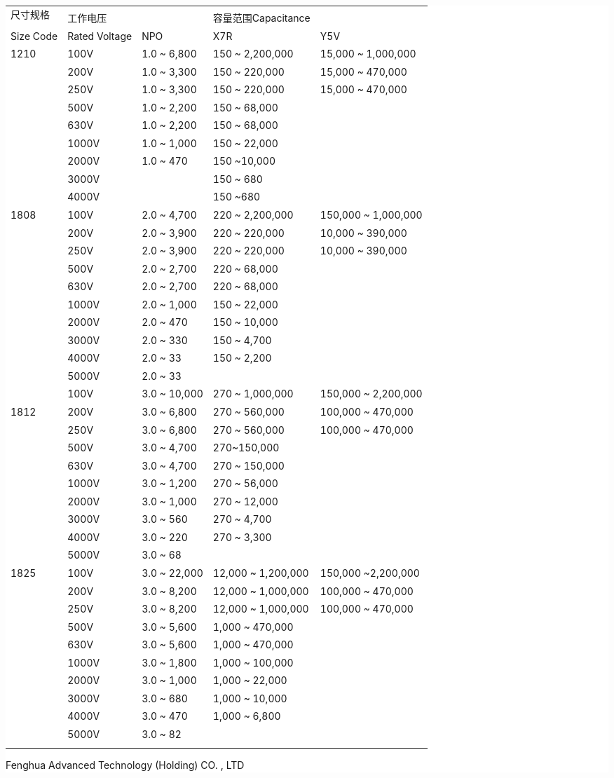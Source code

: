 
<html><body><table><tr><td rowspan="2">尺寸规格</td><td colspan="4"></td></tr><tr><td>工作电压</td><td></td><td>容量范围Capacitance</td><td></td></tr><tr><td>Size Code</td><td>Rated Voltage</td><td>NPO</td><td>X7R</td><td>Y5V</td></tr><tr><td rowspan="9">1210</td><td>100V</td><td>1.0 ~ 6,800</td><td>150 ~ 2,200,000</td><td>15,000 ~ 1,000,000</td></tr><tr><td>200V</td><td>1.0 ~ 3,300</td><td>150 ~ 220,000</td><td>15,000 ~ 470,000</td></tr><tr><td>250V</td><td>1.0 ~ 3,300</td><td>150 ~ 220,000</td><td>15,000 ~ 470,000</td></tr><tr><td>500V</td><td>1.0 ~ 2,200</td><td>150 ~ 68,000</td><td></td></tr><tr><td>630V</td><td>1.0 ~ 2,200</td><td>150 ~ 68,000</td><td></td></tr><tr><td>1000V</td><td>1.0 ~ 1,000</td><td>150 ~ 22,000</td><td></td></tr><tr><td>2000V</td><td>1.0 ~ 470</td><td>150 ~10,000</td><td></td></tr><tr><td>3000V</td><td></td><td>150 ~ 680</td><td></td></tr><tr><td>4000V</td><td></td><td>150 ~680</td><td></td></tr><tr><td rowspan="11">1808</td><td>100V</td><td>2.0 ~ 4,700</td><td>220 ~ 2,200,000</td><td>150,000 ~ 1,000,000</td></tr><tr><td>200V</td><td>2.0 ~ 3,900</td><td>220 ~ 220,000</td><td>10,000 ~ 390,000</td></tr><tr><td>250V</td><td>2.0 ~ 3,900</td><td>220 ~ 220,000</td><td>10,000 ~ 390,000</td></tr><tr><td>500V</td><td>2.0 ~ 2,700</td><td>220 ~ 68,000</td><td></td></tr><tr><td>630V</td><td>2.0 ~ 2,700</td><td>220 ~ 68,000</td><td></td></tr><tr><td>1000V</td><td>2.0 ~ 1,000</td><td>150 ~ 22,000</td><td></td></tr><tr><td>2000V</td><td>2.0 ~ 470</td><td>150 ~ 10,000</td><td></td></tr><tr><td>3000V</td><td>2.0 ~ 330</td><td>150 ~ 4,700</td><td></td></tr><tr><td>4000V</td><td>2.0 ~ 33</td><td>150 ~ 2,200</td><td></td></tr><tr><td>5000V</td><td>2.0 ~ 33</td><td></td><td></td></tr><tr><td>100V</td><td>3.0 ~ 10,000</td><td>270 ~ 1,000,000</td><td>150,000 ~ 2,200,000</td></tr><tr><td rowspan="9">1812</td><td>200V</td><td>3.0 ~ 6,800</td><td>270 ~ 560,000</td><td>100,000 ~ 470,000</td></tr><tr><td>250V</td><td>3.0 ~ 6,800</td><td>270 ~ 560,000</td><td>100,000 ~ 470,000</td></tr><tr><td>500V</td><td>3.0 ~ 4,700</td><td>270~150,000</td><td></td></tr><tr><td>630V</td><td>3.0 ~ 4,700</td><td>270 ~ 150,000</td><td></td></tr><tr><td>1000V</td><td>3.0 ~ 1,200</td><td>270 ~ 56,000</td><td></td></tr><tr><td>2000V</td><td>3.0 ~ 1,000</td><td>270 ~ 12,000</td><td></td></tr><tr><td>3000V</td><td>3.0 ~ 560</td><td>270 ~ 4,700</td><td></td></tr><tr><td>4000V</td><td>3.0 ~ 220</td><td>270 ~ 3,300</td><td></td></tr><tr><td>5000V</td><td>3.0 ~ 68</td><td></td><td></td></tr><tr><td rowspan="10">1825</td><td>100V</td><td>3.0 ~ 22,000</td><td>12,000 ~ 1,200,000</td><td>150,000 ~2,200,000</td></tr><tr><td>200V</td><td>3.0 ~ 8,200</td><td>12,000 ~ 1,000,000</td><td>100,000 ~ 470,000</td></tr><tr><td>250V</td><td>3.0 ~ 8,200</td><td>12,000 ~ 1,000,000</td><td>100,000 ~ 470,000</td></tr><tr><td>500V</td><td>3.0 ~ 5,600</td><td>1,000 ~ 470,000</td><td></td></tr><tr><td>630V</td><td>3.0 ~ 5,600</td><td>1,000 ~ 470,000</td><td></td></tr><tr><td>1000V</td><td>3.0 ~ 1,800</td><td>1,000 ~ 100,000</td><td></td></tr><tr><td>2000V</td><td>3.0 ~ 1,000</td><td>1,000 ~ 22,000</td><td></td></tr><tr><td>3000V</td><td>3.0 ~ 680</td><td>1,000 ~ 10,000</td><td></td></tr><tr><td>4000V</td><td>3.0 ~ 470</td><td>1,000 ~ 6,800</td><td></td></tr><tr><td>5000V</td><td>3.0 ~ 82</td><td></td><td></td></tr><tr><td></td><td></td><td></td><td></td><td></td></tr></table></body></html>  

Fenghua Advanced Technology (Holding) CO. , LTD  

